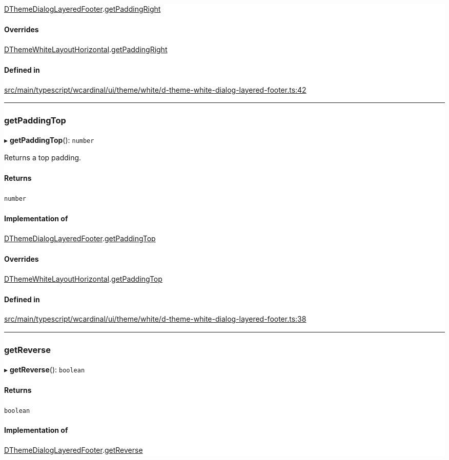 [DThemeDialogLayeredFooter](../interfaces/DThemeDialogLayeredFooter.md).[getPaddingRight](../interfaces/DThemeDialogLayeredFooter.md#getpaddingright)

#### Overrides

[DThemeWhiteLayoutHorizontal](DThemeWhiteLayoutHorizontal.md).[getPaddingRight](DThemeWhiteLayoutHorizontal.md#getpaddingright)

#### Defined in

[src/main/typescript/wcardinal/ui/theme/white/d-theme-white-dialog-layered-footer.ts:42](https://github.com/winter-cardinal/winter-cardinal-ui/blob/v0.310.1/src/main/typescript/wcardinal/ui/theme/white/d-theme-white-dialog-layered-footer.ts#L42)

___

### getPaddingTop

▸ **getPaddingTop**(): `number`

Returns a top padding.

#### Returns

`number`

#### Implementation of

[DThemeDialogLayeredFooter](../interfaces/DThemeDialogLayeredFooter.md).[getPaddingTop](../interfaces/DThemeDialogLayeredFooter.md#getpaddingtop)

#### Overrides

[DThemeWhiteLayoutHorizontal](DThemeWhiteLayoutHorizontal.md).[getPaddingTop](DThemeWhiteLayoutHorizontal.md#getpaddingtop)

#### Defined in

[src/main/typescript/wcardinal/ui/theme/white/d-theme-white-dialog-layered-footer.ts:38](https://github.com/winter-cardinal/winter-cardinal-ui/blob/v0.310.1/src/main/typescript/wcardinal/ui/theme/white/d-theme-white-dialog-layered-footer.ts#L38)

___

### getReverse

▸ **getReverse**(): `boolean`

#### Returns

`boolean`

#### Implementation of

[DThemeDialogLayeredFooter](../interfaces/DThemeDialogLayeredFooter.md).[getReverse](../interfaces/DThemeDialogLayeredFooter.md#getreverse)
